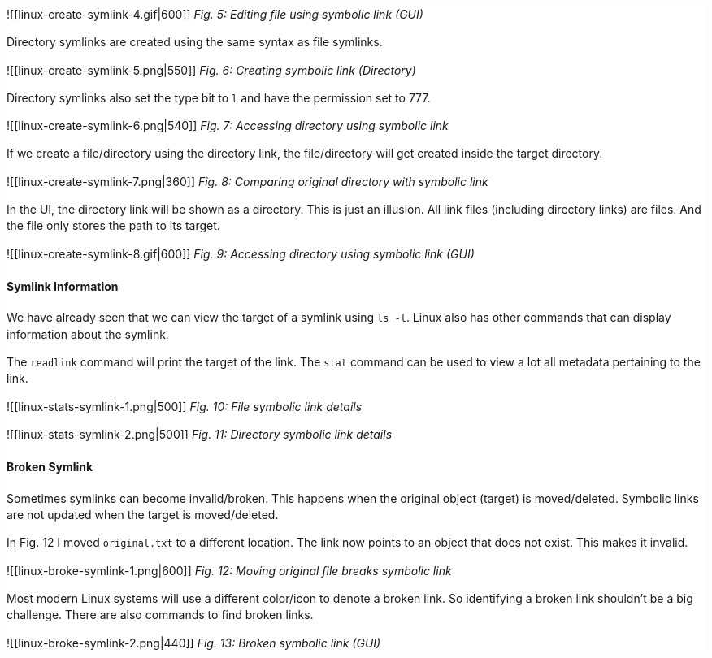 ![[linux-create-symlink-4.gif|600]]
_Fig. 5: Editing file using symbolic link (GUI)_

Directory symlinks are created using the same syntax as file symlinks. 

![[linux-create-symlink-5.png|550]]
_Fig. 6: Creating symbolic link (Directory)_

Directory symlinks also set the type bit to `l` and have the permission set to 777. 

![[linux-create-symlink-6.png|540]]
_Fig. 7: Accessing directory using symbolic link_

If we create a file/directory using the directory link, the file/directory will get created inside the target directory. 

![[linux-create-symlink-7.png|360]]
_Fig. 8: Comparing original directory with symbolic link_

In the UI, the directory link will be shown as a directory. This is just an illusion. All link files (including directory links) are files. And the file only stores the path to its target.

![[linux-create-symlink-8.gif|600]]
_Fig. 9: Accessing directory using symbolic link (GUI)_

#### Symlink Information

We have already seen that we can view the target of a symlink using `ls -l`. Linux also has other commands that can display information about the symlink.

The `readlink` command will print the target of the link. The `stat` command can be used to view a lot all metadata pertaining to the link.

![[linux-stats-symlink-1.png|500]]
_Fig. 10: File symbolic link details_

![[linux-stats-symlink-2.png|500]]
_Fig. 11: Directory symbolic link details_

#### Broken Symlink

Sometimes symlinks can become invalid/broken. This happens when the original object (target) is moved/deleted. Symbolic links are not updated when the target is moved/deleted.

In Fig. 12 I moved `original.txt` to a different location. The link now points to an object that does not exist. This makes it invalid.

![[linux-broke-symlink-1.png|600]]
_Fig. 12: Moving original file breaks symbolic link_

Most modern Linux systems will use a different color/icon to denote a broken link. So identifying a broken link shouldn’t be a big challenge. There are also commands to find broken links.

![[linux-broke-symlink-2.png|440]]
_Fig. 13: Broken symbolic link (GUI)_

